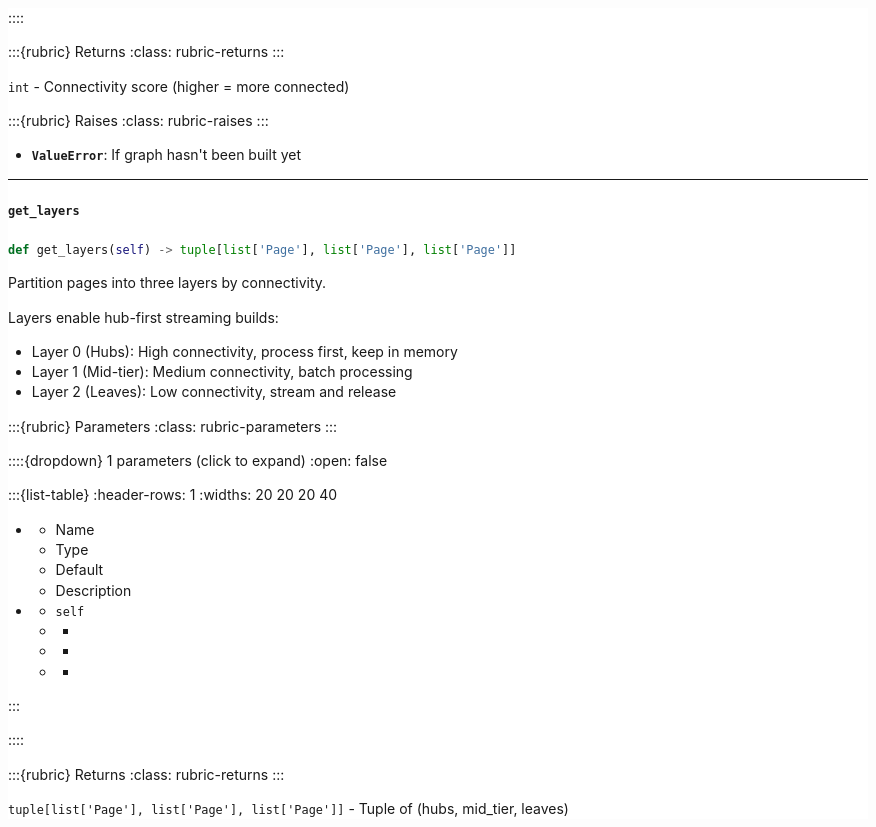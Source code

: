 ::::

:::{rubric} Returns
:class: rubric-returns
:::

`int` - Connectivity score (higher = more connected)

:::{rubric} Raises
:class: rubric-raises
:::
- **`ValueError`**: If graph hasn't been built yet



---
#### `get_layers`
```python
def get_layers(self) -> tuple[list['Page'], list['Page'], list['Page']]
```

Partition pages into three layers by connectivity.

Layers enable hub-first streaming builds:
- Layer 0 (Hubs): High connectivity, process first, keep in memory
- Layer 1 (Mid-tier): Medium connectivity, batch processing
- Layer 2 (Leaves): Low connectivity, stream and release



:::{rubric} Parameters
:class: rubric-parameters
:::

::::{dropdown} 1 parameters (click to expand)
:open: false

:::{list-table}
:header-rows: 1
:widths: 20 20 20 40

* - Name
  - Type
  - Default
  - Description
* - `self`
  - -
  - -
  - -
:::

::::

:::{rubric} Returns
:class: rubric-returns
:::

`tuple[list['Page'], list['Page'], list['Page']]` - Tuple of (hubs, mid_tier, leaves)
